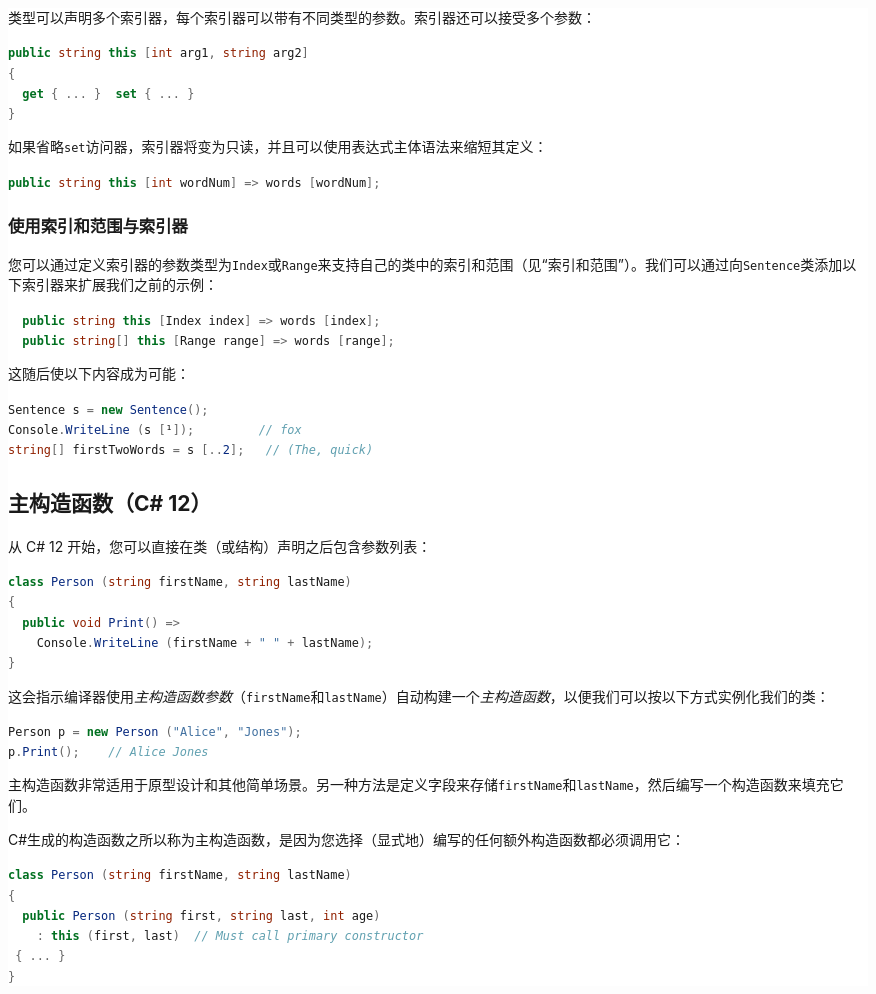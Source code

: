 类型可以声明多个索引器，每个索引器可以带有不同类型的参数。索引器还可以接受多个参数：

```cs
public string this [int arg1, string arg2]
{
  get { ... }  set { ... }
}
```

如果省略`set`访问器，索引器将变为只读，并且可以使用表达式主体语法来缩短其定义：

```cs
public string this [int wordNum] => words [wordNum];
```

### 使用索引和范围与索引器

您可以通过定义索引器的参数类型为`Index`或`Range`来支持自己的类中的索引和范围（见“索引和范围”）。我们可以通过向`Sentence`类添加以下索引器来扩展我们之前的示例：

```cs
  public string this [Index index] => words [index];
  public string[] this [Range range] => words [range];
```

这随后使以下内容成为可能：

```cs
Sentence s = new Sentence();
Console.WriteLine (s [¹]);         // fox  
string[] firstTwoWords = s [..2];   // (The, quick)
```

## 主构造函数（C# 12）

从 C# 12 开始，您可以直接在类（或结构）声明之后包含参数列表：

```cs
class Person (string firstName, string lastName)
{
  public void Print() =>
    Console.WriteLine (firstName + " " + lastName);
}
```

这会指示编译器使用*主构造函数参数*（`firstName`和`lastName`）自动构建一个*主构造函数*，以便我们可以按以下方式实例化我们的类：

```cs
Person p = new Person ("Alice", "Jones");
p.Print();    // Alice Jones
```

主构造函数非常适用于原型设计和其他简单场景。另一种方法是定义字段来存储`firstName`和`lastName`，然后编写一个构造函数来填充它们。

C#生成的构造函数之所以称为主构造函数，是因为您选择（显式地）编写的任何额外构造函数都必须调用它：

```cs
class Person (string firstName, string lastName)
{
  public Person (string first, string last, int age)
    : this (first, last)  // Must call primary constructor
 { ... }
}
```
